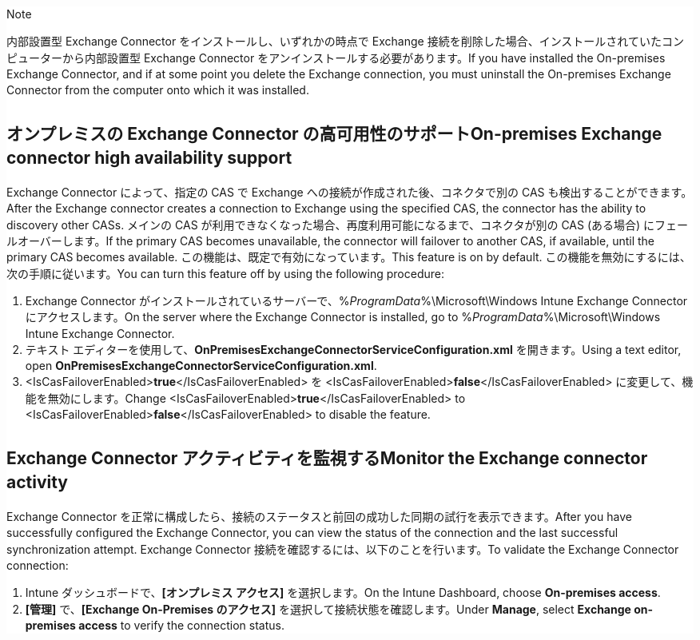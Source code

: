 > [!NOTE]
> <span data-ttu-id="e75b0-191">内部設置型 Exchange Connector をインストールし、いずれかの時点で Exchange 接続を削除した場合、インストールされていたコンピューターから内部設置型 Exchange Connector をアンインストールする必要があります。</span><span class="sxs-lookup"><span data-stu-id="e75b0-191">If you have installed the On-premises Exchange Connector, and if at some point you delete the Exchange connection, you must uninstall the On-premises Exchange Connector from the computer onto which it was installed.</span></span>

## <a name="on-premises-exchange-connector-high-availability-support"></a><span data-ttu-id="e75b0-192">オンプレミスの Exchange Connector の高可用性のサポート</span><span class="sxs-lookup"><span data-stu-id="e75b0-192">On-premises Exchange connector high availability support</span></span> 
<span data-ttu-id="e75b0-193">Exchange Connector によって、指定の CAS で Exchange への接続が作成された後、コネクタで別の CAS も検出することができます。</span><span class="sxs-lookup"><span data-stu-id="e75b0-193">After the Exchange connector creates a connection to Exchange using the specified CAS, the connector has the ability to discovery other CASs.</span></span> <span data-ttu-id="e75b0-194">メインの CAS が利用できなくなった場合、再度利用可能になるまで、コネクタが別の CAS (ある場合) にフェールオーバーします。</span><span class="sxs-lookup"><span data-stu-id="e75b0-194">If the primary CAS becomes unavailable, the connector will failover to another CAS, if available, until the primary CAS becomes available.</span></span> <span data-ttu-id="e75b0-195">この機能は、既定で有効になっています。</span><span class="sxs-lookup"><span data-stu-id="e75b0-195">This feature is on by default.</span></span> <span data-ttu-id="e75b0-196">この機能を無効にするには、次の手順に従います。</span><span class="sxs-lookup"><span data-stu-id="e75b0-196">You can turn this feature off by using the following procedure:</span></span>
1. <span data-ttu-id="e75b0-197">Exchange Connector がインストールされているサーバーで、%*ProgramData*%\Microsoft\Windows Intune Exchange Connector にアクセスします。</span><span class="sxs-lookup"><span data-stu-id="e75b0-197">On the server where the Exchange Connector is installed, go to %*ProgramData*%\Microsoft\Windows Intune Exchange Connector.</span></span> 
2. <span data-ttu-id="e75b0-198">テキスト エディターを使用して、**OnPremisesExchangeConnectorServiceConfiguration.xml** を開きます。</span><span class="sxs-lookup"><span data-stu-id="e75b0-198">Using a text editor, open **OnPremisesExchangeConnectorServiceConfiguration.xml**.</span></span>
3. <span data-ttu-id="e75b0-199">&lt;IsCasFailoverEnabled&gt;**true**&lt;/IsCasFailoverEnabled&gt; を &lt;IsCasFailoverEnabled&gt;**false**&lt;/IsCasFailoverEnabled&gt; に変更して、機能を無効にします。</span><span class="sxs-lookup"><span data-stu-id="e75b0-199">Change &lt;IsCasFailoverEnabled&gt;**true**&lt;/IsCasFailoverEnabled&gt; to &lt;IsCasFailoverEnabled&gt;**false**&lt;/IsCasFailoverEnabled&gt; to disable the feature.</span></span>    


## <a name="monitor-the-exchange-connector-activity"></a><span data-ttu-id="e75b0-200">Exchange Connector アクティビティを監視する</span><span class="sxs-lookup"><span data-stu-id="e75b0-200">Monitor the Exchange connector activity</span></span>

<span data-ttu-id="e75b0-201">Exchange Connector を正常に構成したら、接続のステータスと前回の成功した同期の試行を表示できます。</span><span class="sxs-lookup"><span data-stu-id="e75b0-201">After you have successfully configured the Exchange Connector, you can view the status of the connection and the last successful synchronization attempt.</span></span> <span data-ttu-id="e75b0-202">Exchange Connector 接続を確認するには、以下のことを行います。</span><span class="sxs-lookup"><span data-stu-id="e75b0-202">To validate the Exchange Connector connection:</span></span>

1. <span data-ttu-id="e75b0-203">Intune ダッシュボードで、**[オンプレミス アクセス]** を選択します。</span><span class="sxs-lookup"><span data-stu-id="e75b0-203">On the Intune Dashboard, choose **On-premises access**.</span></span>
2. <span data-ttu-id="e75b0-204">**[管理]** で、**[Exchange On-Premises のアクセス]** を選択して接続状態を確認します。</span><span class="sxs-lookup"><span data-stu-id="e75b0-204">Under **Manage**, select **Exchange on-premises access** to verify the connection status.</span></span>
